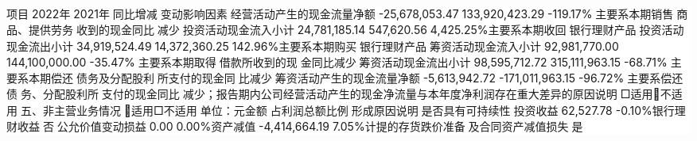 项目
2022年
2021年
同比增减
变动影响因素
经营活动产生的现金流量净额
-25,678,053.47
133,920,423.29
-119.17%
主要系本期销售
商品、提供劳务
收到的现金同比
减少
投资活动现金流入小计
24,781,185.14
547,620.56
4,425.25%主要系本期收回
银行理财产品
投资活动现金流出小计
34,919,524.49
14,372,360.25
142.96%主要系本期购买
银行理财产品
筹资活动现金流入小计
92,981,770.00
144,100,000.00
-35.47%
主要系本期取得
借款所收到的现
金同比减少
筹资活动现金流出小计
98,595,712.72
315,111,963.15
-68.71%
主要系本期偿还
债务及分配股利
所支付的现金同
比减少
筹资活动产生的现金流量净额
-5,613,942.72
-171,011,963.15
-96.72%
主要系偿还债
务、分配股利所
支付的现金同比
减少；报告期内公司经营活动产生的现金净流量与本年度净利润存在重大差异的原因说明
□适用不适用
五、非主营业务情况
适用□不适用
单位：元金额
占利润总额比例
形成原因说明
是否具有可持续性
投资收益
62,527.78
-0.10%银行理财收益
否
公允价值变动损益
0.00
0.00%资产减值
-4,414,664.19
7.05%计提的存货跌价准备
及合同资产减值损失
是